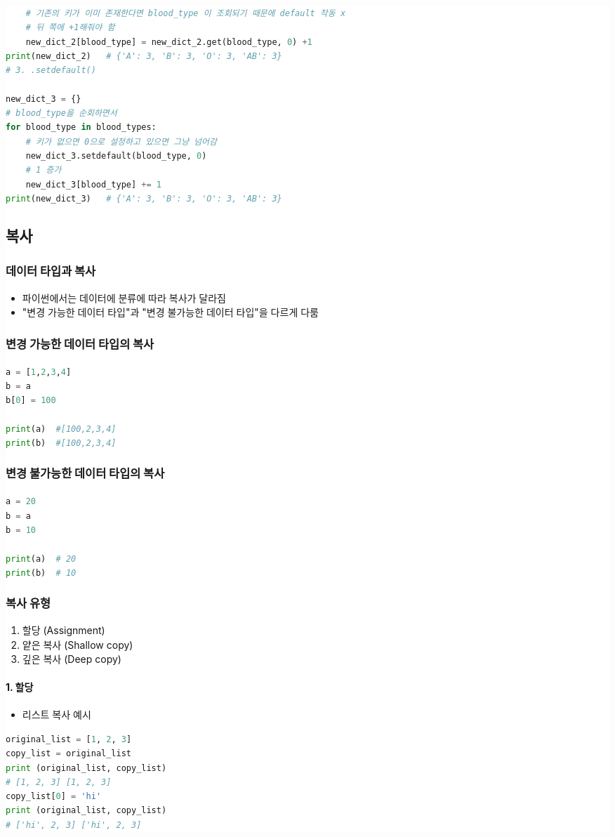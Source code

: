 ```py
    # 기존의 키가 이미 존재한다면 blood_type 이 조회되기 때문에 default 작동 x
    # 뒤 쪽에 +1해줘야 함
    new_dict_2[blood_type] = new_dict_2.get(blood_type, 0) +1
print(new_dict_2)   # {'A': 3, 'B': 3, 'O': 3, 'AB': 3}
# 3. .setdefault()

new_dict_3 = {}
# blood_type을 순회하면서
for blood_type in blood_types:
    # 키가 없으면 0으로 설정하고 있으면 그냥 넘어감
    new_dict_3.setdefault(blood_type, 0)
    # 1 증가
    new_dict_3[blood_type] += 1
print(new_dict_3)   # {'A': 3, 'B': 3, 'O': 3, 'AB': 3}
```

## 복사

### 데이터 타입과 복사
- 파이썬에서는 데이터에 분류에 따라 복사가 달라짐
- "변경 가능한 데이터 타입"과 "변경 불가능한 데이터 타입"을 다르게 다룸


### 변경 가능한 데이터 타입의 복사
```py
a = [1,2,3,4]
b = a
b[0] = 100

print(a)  #[100,2,3,4]
print(b)  #[100,2,3,4]
```

### 변경 불가능한 데이터 타입의 복사
```py
a = 20
b = a
b = 10

print(a)  # 20
print(b)  # 10
```

### 복사 유형

1. 할당 (Assignment)
2. 얕은 복사 (Shallow copy)
3. 깊은 복사 (Deep copy)

#### 1. 할당
 - 리스트 복사 예시
```py
original_list = [1, 2, 3]
copy_list = original_list
print (original_list, copy_list) 
# [1, 2, 3] [1, 2, 3]
copy_list[0] = 'hi'
print (original_list, copy_list) 
# ['hi', 2, 3] ['hi', 2, 3]
```

